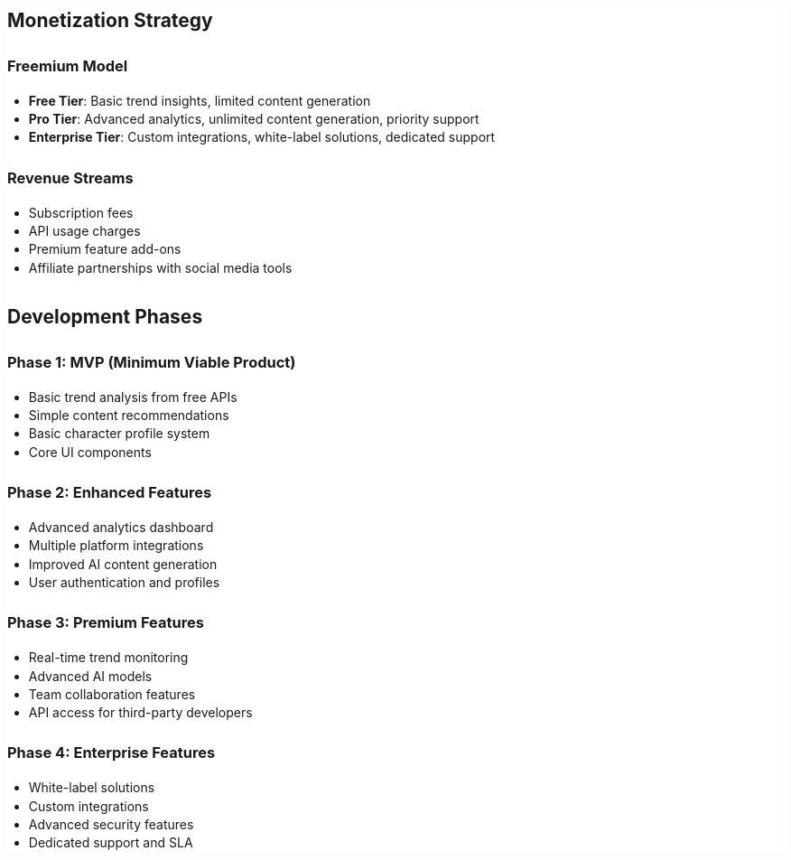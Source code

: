 ## Monetization Strategy

### Freemium Model
- **Free Tier**: Basic trend insights, limited content generation
- **Pro Tier**: Advanced analytics, unlimited content generation, priority support
- **Enterprise Tier**: Custom integrations, white-label solutions, dedicated support

### Revenue Streams
- Subscription fees
- API usage charges
- Premium feature add-ons
- Affiliate partnerships with social media tools

## Development Phases

### Phase 1: MVP (Minimum Viable Product)
- Basic trend analysis from free APIs
- Simple content recommendations
- Basic character profile system
- Core UI components

### Phase 2: Enhanced Features
- Advanced analytics dashboard
- Multiple platform integrations
- Improved AI content generation
- User authentication and profiles

### Phase 3: Premium Features
- Real-time trend monitoring
- Advanced AI models
- Team collaboration features
- API access for third-party developers

### Phase 4: Enterprise Features
- White-label solutions
- Custom integrations
- Advanced security features
- Dedicated support and SLA

